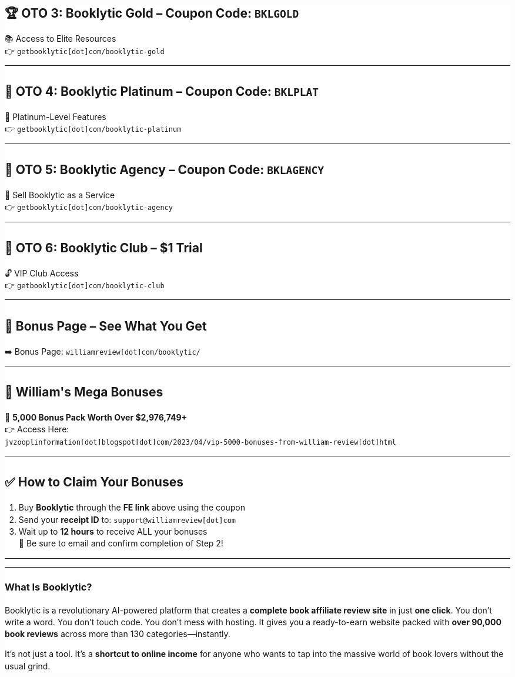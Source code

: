 
## 🏆 OTO 3: Booklytic Gold – Coupon Code: `BKLGOLD`  
📚 Access to Elite Resources  
👉 `getbooklytic[dot]com/booklytic-gold`

---

## 🥇 OTO 4: Booklytic Platinum – Coupon Code: `BKLPLAT`  
🎯 Platinum-Level Features  
👉 `getbooklytic[dot]com/booklytic-platinum`

---

## 👥 OTO 5: Booklytic Agency – Coupon Code: `BKLAGENCY`  
🏢 Sell Booklytic as a Service  
👉 `getbooklytic[dot]com/booklytic-agency`

---

## 🔁 OTO 6: Booklytic Club – $1 Trial  
🔓 VIP Club Access  
👉 `getbooklytic[dot]com/booklytic-club`

---

## 🎁 Bonus Page – See What You Get  
➡️ Bonus Page: `williamreview[dot]com/booklytic/`

---

## 🎉 William's Mega Bonuses  
🎁 **5,000 Bonus Pack Worth Over $2,976,749+**  
👉 Access Here:  
`jvzooplinformation[dot]blogspot[dot]com/2023/04/vip-5000-bonuses-from-william-review[dot]html`

---

## ✅ How to Claim Your Bonuses

1. Buy **Booklytic** through the **FE link** above using the coupon  
2. Send your **receipt ID** to: `support@williamreview[dot]com`  
3. Wait up to **12 hours** to receive ALL your bonuses  
📧 Be sure to email and confirm completion of Step 2!

---

<hr class="" data-start="1088" data-end="1091" />

<h3 class="" data-start="1093" data-end="1117">What Is Booklytic?</h3>
<p class="" data-start="1118" data-end="1440">Booklytic is a revolutionary AI-powered platform that creates a <strong data-start="1182" data-end="1221">complete book affiliate review site</strong> in just <strong data-start="1230" data-end="1243">one click</strong>. You don’t write a word. You don’t touch code. You don’t mess with hosting. It gives you a ready-to-earn website packed with <strong data-start="1369" data-end="1397">over 90,000 book reviews</strong> across more than 130 categories—instantly.</p>
<p class="" data-start="1442" data-end="1591">It’s not just a tool. It’s a <strong data-start="1471" data-end="1500">shortcut to online income</strong> for anyone who wants to tap into the massive world of book lovers without the usual grind.</p>
